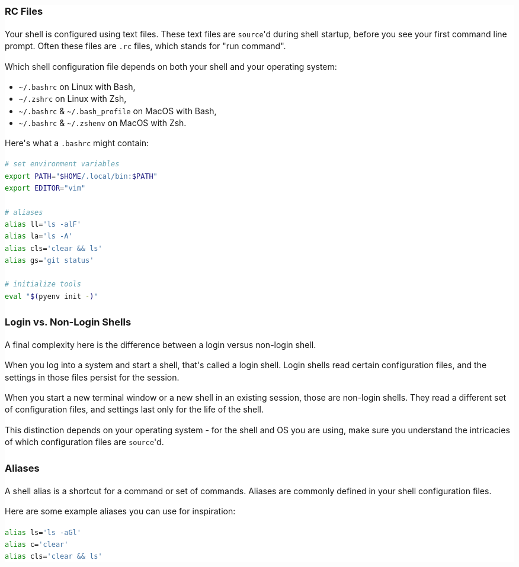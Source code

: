 ### RC Files

Your shell is configured using text files.  These text files are `source`'d during shell startup, before you see your first command line prompt.  Often these files are `.rc` files, which stands for "run command".

Which shell configuration file depends on both your shell and your operating system:

- `~/.bashrc` on Linux with Bash,
- `~/.zshrc` on Linux with Zsh,
- `~/.bashrc` & `~/.bash_profile` on MacOS with Bash,
- `~/.bashrc` & `~/.zshenv` on MacOS with Zsh.

Here's what a `.bashrc` might contain:

```bash { title = "~/.bashrc" }
# set environment variables
export PATH="$HOME/.local/bin:$PATH"
export EDITOR="vim"

# aliases
alias ll='ls -alF'
alias la='ls -A'
alias cls='clear && ls'
alias gs='git status'

# initialize tools
eval "$(pyenv init -)"
```

### Login vs. Non-Login Shells

A final complexity here is the difference between a login versus non-login shell.  

When you log into a system and start a shell, that's called a login shell. Login shells read certain configuration files, and the settings in those files persist for the session.

When you start a new terminal window or a new shell in an existing session, those are non-login shells. They read a different set of configuration files, and settings last only for the life of the shell.

This distinction depends on your operating system - for the shell and OS you are using, make sure you understand the intricacies of which configuration files are `source`'d.

### Aliases

A shell alias is a shortcut for a command or set of commands.  Aliases are commonly defined in your shell configuration files.

Here are some example aliases you can use for inspiration:

```bash
alias ls='ls -aGl'
alias c='clear'
alias cls='clear && ls'
```
